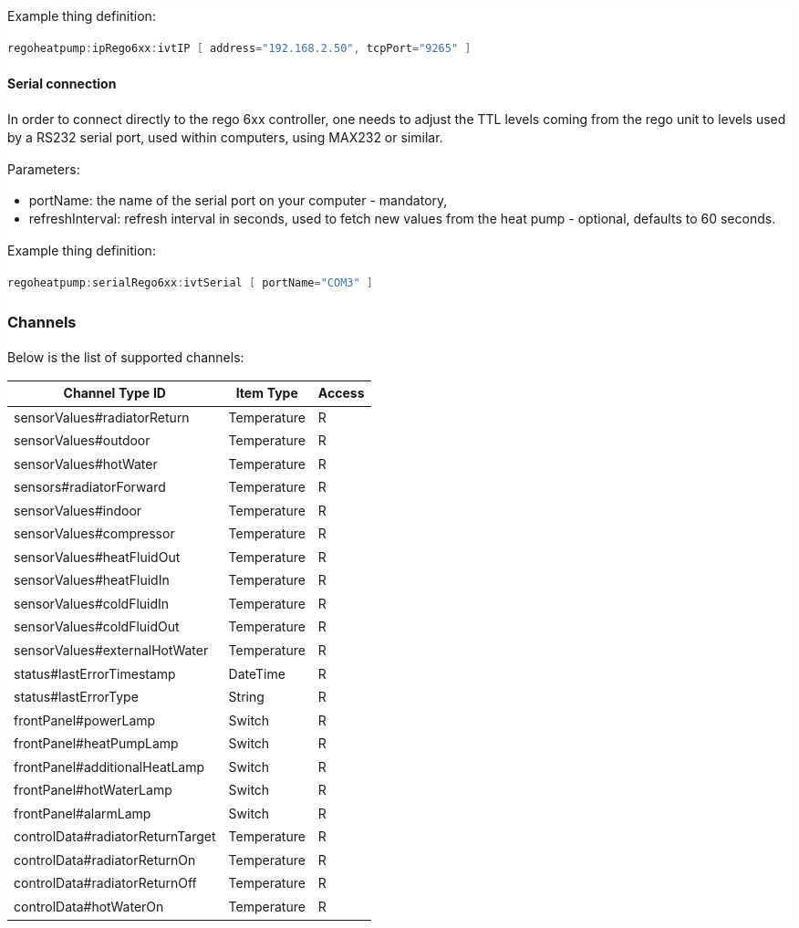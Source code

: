 Example thing definition:

```java
regoheatpump:ipRego6xx:ivtIP [ address="192.168.2.50", tcpPort="9265" ]
```

#### Serial connection

In order to connect directly to the rego 6xx controller, one needs to adjust the TTL levels coming from the rego unit to levels used by a RS232 serial port, used within computers, using MAX232 or similar.

Parameters:

- portName: the name of the serial port on your computer - mandatory,
- refreshInterval: refresh interval in seconds, used to fetch new values from the heat pump - optional, defaults to 60 seconds.

Example thing definition:

```java
regoheatpump:serialRego6xx:ivtSerial [ portName="COM3" ]
```

### Channels

Below is the list of supported channels:

|            Channel Type ID            |  Item Type  | Access |
|---------------------------------------|-------------|--------|
| sensorValues#radiatorReturn           | Temperature | R      |
| sensorValues#outdoor                  | Temperature | R      |
| sensorValues#hotWater                 | Temperature | R      |
| sensors#radiatorForward               | Temperature | R      |
| sensorValues#indoor                   | Temperature | R      |
| sensorValues#compressor               | Temperature | R      |
| sensorValues#heatFluidOut             | Temperature | R      |
| sensorValues#heatFluidIn              | Temperature | R      |
| sensorValues#coldFluidIn              | Temperature | R      |
| sensorValues#coldFluidOut             | Temperature | R      |
| sensorValues#externalHotWater         | Temperature | R      |
| status#lastErrorTimestamp             | DateTime    | R      |
| status#lastErrorType                  | String      | R      |
| frontPanel#powerLamp                  | Switch      | R      |
| frontPanel#heatPumpLamp               | Switch      | R      |
| frontPanel#additionalHeatLamp         | Switch      | R      |
| frontPanel#hotWaterLamp               | Switch      | R      |
| frontPanel#alarmLamp                  | Switch      | R      |
| controlData#radiatorReturnTarget      | Temperature | R      |
| controlData#radiatorReturnOn          | Temperature | R      |
| controlData#radiatorReturnOff         | Temperature | R      |
| controlData#hotWaterOn                | Temperature | R      |